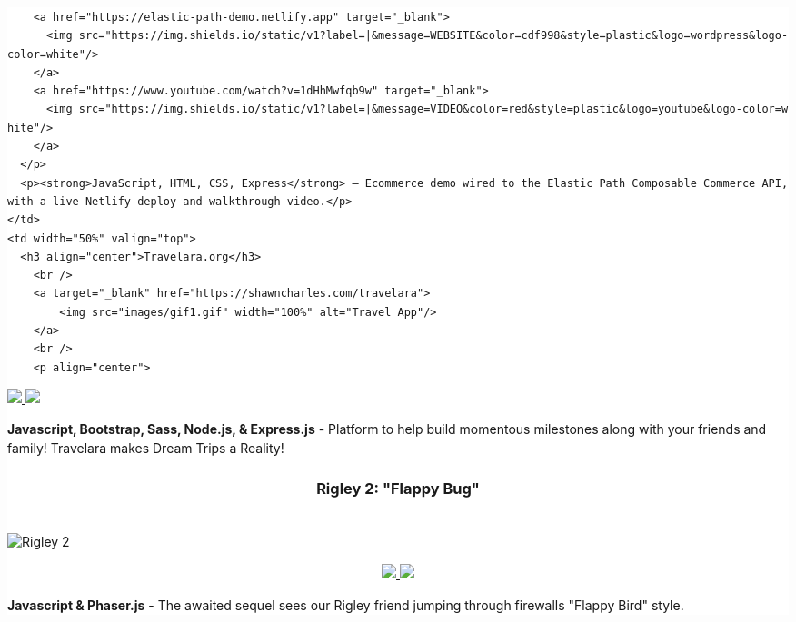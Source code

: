         <a href="https://elastic-path-demo.netlify.app" target="_blank">
          <img src="https://img.shields.io/static/v1?label=|&message=WEBSITE&color=cdf998&style=plastic&logo=wordpress&logo-color=white"/>
        </a>
        <a href="https://www.youtube.com/watch?v=1dHhMwfqb9w" target="_blank">
          <img src="https://img.shields.io/static/v1?label=|&message=VIDEO&color=red&style=plastic&logo=youtube&logo-color=white"/>
        </a>
      </p>
      <p><strong>JavaScript, HTML, CSS, Express</strong> — Ecommerce demo wired to the Elastic Path Composable Commerce API, with a live Netlify deploy and walkthrough video.</p>
    </td>
    <td width="50%" valign="top">
      <h3 align="center">Travelara.org</h3>
        <br />
        <a target="_blank" href="https://shawncharles.com/travelara">
            <img src="images/gif1.gif" width="100%" alt="Travel App"/>
        </a>
        <br />
        <p align="center">
          
  <a href="https://github.com/CharlesCreativeContent/Demo-Day" target="_blank">
    <img src="https://img.shields.io/static/v1?label=|&message=REPO&color=23555f&style=plastic&logo=github&logo-color=white"/>
  </a>  
  <a href="\https://shawncharles.com/travelara" target="_blank">
    <img src="https://img.shields.io/static/v1?label=|&message=VIDEO&color=red&style=plastic&logo=youtube&logo-color=white"/>
  </a>
      </p>
        <p><strong>Javascript, Bootstrap, Sass, Node.js, & Express.js</strong> - Platform to help build momentous milestones along with your friends and family! Travelara makes Dream Trips a Reality!</p>
    </td>
  </tr>
  
  <tr>
    <td width="50%" valign="top">
      <h3 align="center">Rigley 2: "Flappy Bug"</h3>
        <br />
      <a target="_blank" href="https://codepen.io/ShawnBasquiat/full/bGVWpYw">
            <img src="images/gif2.gif" width="100%"  alt="Rigley 2"/>
        </a>
        <br />
        <p align="center">
          
  <a href="https://github.com/CharlesCreativeContent/Rigley2-FlappyBug" target="_blank">
    <img src="https://img.shields.io/static/v1?label=|&message=REPO&color=23555f&style=plastic&logo=github&logo-color=white"/>
  </a>
  <a href="https://codepen.io/ShawnBasquiat/full/bGVWpYw" target="_blank">
    <img src="https://img.shields.io/static/v1?label=|&message=WEBSITE&color=cdf998&style=plastic&logo=wordpress&logo-color=white"/>
  </a>
      </p>
        <p><strong>Javascript & Phaser.js</strong> - The awaited sequel sees our Rigley friend jumping through firewalls "Flappy Bird" style.</p>
    </td>
